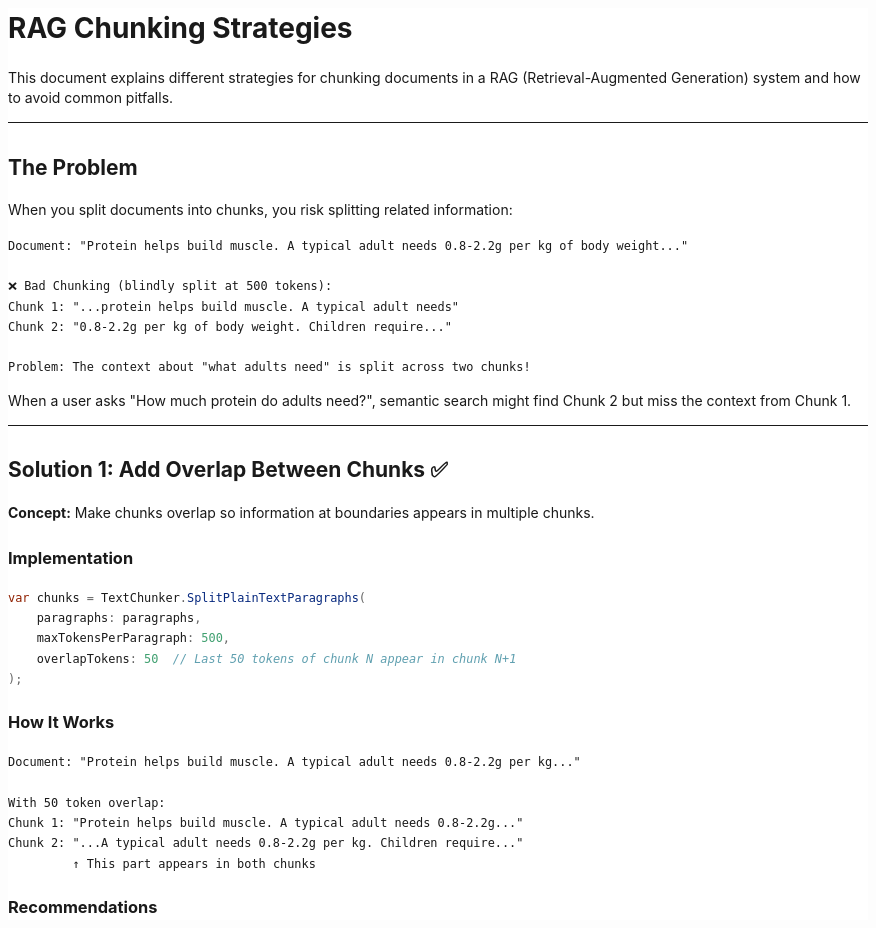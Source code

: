 # RAG Chunking Strategies

This document explains different strategies for chunking documents in a RAG (Retrieval-Augmented Generation) system and how to avoid common pitfalls.

---

## The Problem

When you split documents into chunks, you risk splitting related information:

```
Document: "Protein helps build muscle. A typical adult needs 0.8-2.2g per kg of body weight..."

❌ Bad Chunking (blindly split at 500 tokens):
Chunk 1: "...protein helps build muscle. A typical adult needs"
Chunk 2: "0.8-2.2g per kg of body weight. Children require..."

Problem: The context about "what adults need" is split across two chunks!
```

When a user asks "How much protein do adults need?", semantic search might find Chunk 2 but miss the context from Chunk 1.

---

## Solution 1: Add Overlap Between Chunks ✅

**Concept:** Make chunks overlap so information at boundaries appears in multiple chunks.

### Implementation

```csharp
var chunks = TextChunker.SplitPlainTextParagraphs(
    paragraphs: paragraphs,
    maxTokensPerParagraph: 500,
    overlapTokens: 50  // Last 50 tokens of chunk N appear in chunk N+1
);
```

### How It Works

```
Document: "Protein helps build muscle. A typical adult needs 0.8-2.2g per kg..."

With 50 token overlap:
Chunk 1: "Protein helps build muscle. A typical adult needs 0.8-2.2g..."
Chunk 2: "...A typical adult needs 0.8-2.2g per kg. Children require..."
         ↑ This part appears in both chunks
```

### Recommendations
